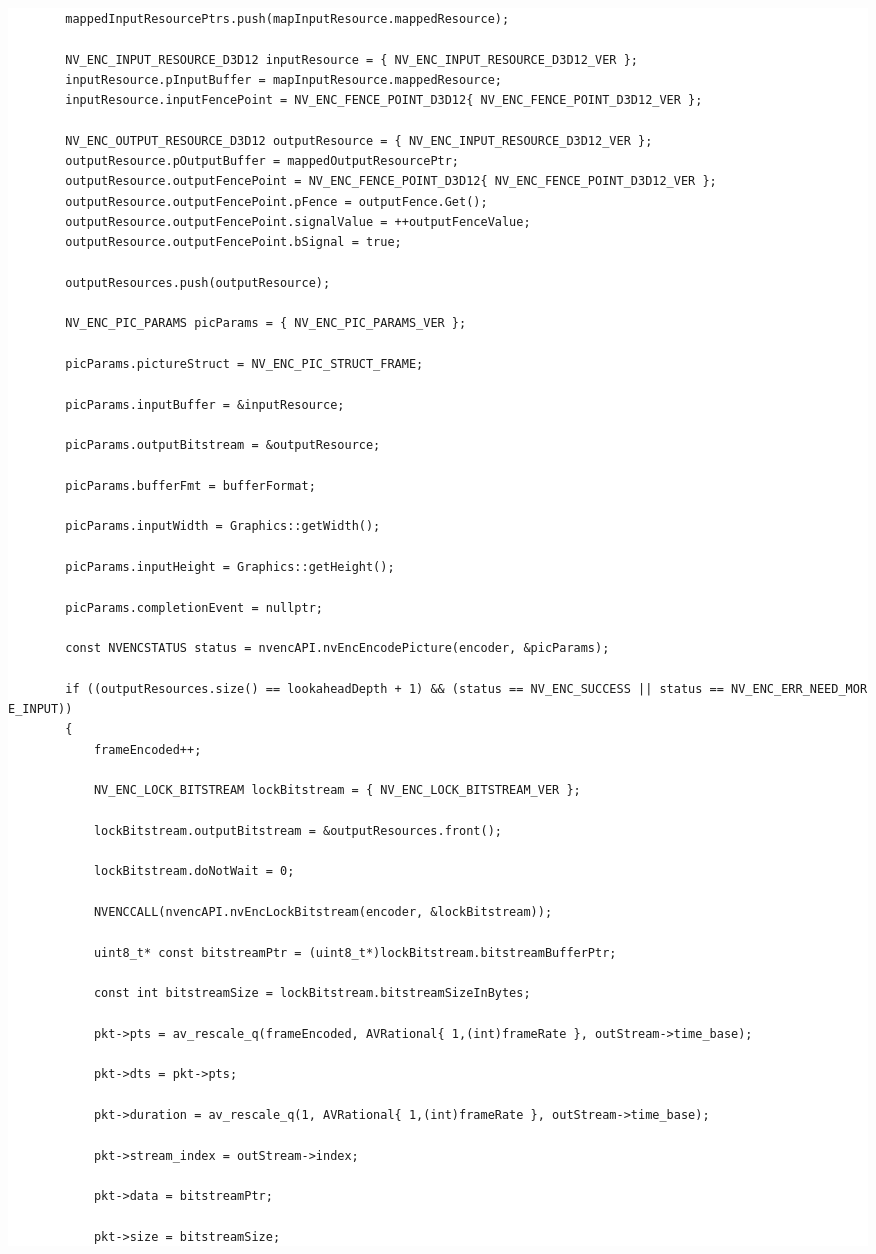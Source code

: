 ```
		mappedInputResourcePtrs.push(mapInputResource.mappedResource);

		NV_ENC_INPUT_RESOURCE_D3D12 inputResource = { NV_ENC_INPUT_RESOURCE_D3D12_VER };
		inputResource.pInputBuffer = mapInputResource.mappedResource;
		inputResource.inputFencePoint = NV_ENC_FENCE_POINT_D3D12{ NV_ENC_FENCE_POINT_D3D12_VER };

		NV_ENC_OUTPUT_RESOURCE_D3D12 outputResource = { NV_ENC_INPUT_RESOURCE_D3D12_VER };
		outputResource.pOutputBuffer = mappedOutputResourcePtr;
		outputResource.outputFencePoint = NV_ENC_FENCE_POINT_D3D12{ NV_ENC_FENCE_POINT_D3D12_VER };
		outputResource.outputFencePoint.pFence = outputFence.Get();
		outputResource.outputFencePoint.signalValue = ++outputFenceValue;
		outputResource.outputFencePoint.bSignal = true;

		outputResources.push(outputResource);

		NV_ENC_PIC_PARAMS picParams = { NV_ENC_PIC_PARAMS_VER };

		picParams.pictureStruct = NV_ENC_PIC_STRUCT_FRAME;

		picParams.inputBuffer = &inputResource;

		picParams.outputBitstream = &outputResource;

		picParams.bufferFmt = bufferFormat;

		picParams.inputWidth = Graphics::getWidth();

		picParams.inputHeight = Graphics::getHeight();

		picParams.completionEvent = nullptr;

		const NVENCSTATUS status = nvencAPI.nvEncEncodePicture(encoder, &picParams);

		if ((outputResources.size() == lookaheadDepth + 1) && (status == NV_ENC_SUCCESS || status == NV_ENC_ERR_NEED_MORE_INPUT))
		{
			frameEncoded++;

			NV_ENC_LOCK_BITSTREAM lockBitstream = { NV_ENC_LOCK_BITSTREAM_VER };

			lockBitstream.outputBitstream = &outputResources.front();

			lockBitstream.doNotWait = 0;

			NVENCCALL(nvencAPI.nvEncLockBitstream(encoder, &lockBitstream));

			uint8_t* const bitstreamPtr = (uint8_t*)lockBitstream.bitstreamBufferPtr;

			const int bitstreamSize = lockBitstream.bitstreamSizeInBytes;

			pkt->pts = av_rescale_q(frameEncoded, AVRational{ 1,(int)frameRate }, outStream->time_base);

			pkt->dts = pkt->pts;

			pkt->duration = av_rescale_q(1, AVRational{ 1,(int)frameRate }, outStream->time_base);

			pkt->stream_index = outStream->index;

			pkt->data = bitstreamPtr;

			pkt->size = bitstreamSize;

```